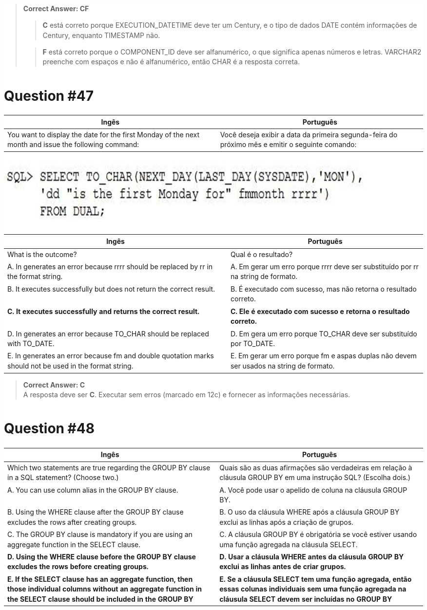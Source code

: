 > **Correct Answer: CF** <br> 
>> **C** está correto porque EXECUTION_DATETIME deve ter um Century, e o tipo de dados DATE contém informações de Century, enquanto TIMESTAMP não. 
>
>> **F** está correto porque o COMPONENT_ID deve ser alfanumérico, o que significa apenas números e letras. VARCHAR2 preenche com espaços e não é alfanumérico, então CHAR é a resposta correta.

# Question #47
|Ingês|Português|
|--------------------------------|----------------------------------|
|You want to display the date for the first Monday of the next month and issue the following command:|Você deseja exibir a data da primeira segunda-feira do próximo mês e emitir o seguinte comando:|

![Imagem](Q47.jpg)

|Ingês|Português|
|--------------------------------|----------------------------------|
|What is the outcome?|Qual é o resultado?|
|A. In generates an error because rrrr should be replaced by rr in the format string.|A. Em gerar um erro porque rrrr deve ser substituído por rr na string de formato.|
|B. It executes successfully but does not return the correct result.|B. É executado com sucesso, mas não retorna o resultado correto.|
|**C. It executes successfully and returns the correct result.**|**C. Ele é executado com sucesso e retorna o resultado correto.**|
|D. In generates an error because TO_CHAR should be replaced with TO_DATE.|D. Em gera um erro porque TO_CHAR deve ser substituído por TO_DATE.|
|E. In generates an error because fm and double quotation marks should not be used in the format string.|E. Em gerar um erro porque fm e aspas duplas não devem ser usados ​​na string de formato.|
 
> **Correct Answer: C** <br> A resposta deve ser **C**. Executar sem erros (marcado em 12c) e fornecer as informações necessárias.

# Question #48
|Ingês|Português|
|--------------------------------|----------------------------------|
|Which two statements are true regarding the GROUP BY clause in a SQL statement? (Choose two.)|Quais são as duas afirmações são verdadeiras em relação à cláusula GROUP BY em uma instrução SQL? (Escolha dois.)|
|A. You can use column alias in the GROUP BY clause.|A. Você pode usar o apelido de coluna na cláusula GROUP BY.|
|B. Using the WHERE clause after the GROUP BY clause excludes the rows after creating groups.|B. O uso da cláusula WHERE após a cláusula GROUP BY exclui as linhas após a criação de grupos.|
|C. The GROUP BY clause is mandatory if you are using an aggregate function in the SELECT clause.|C. A cláusula GROUP BY é obrigatória se você estiver usando uma função agregada na cláusula SELECT.|
|**D. Using the WHERE clause before the GROUP BY clause excludes the rows before creating groups.**|**D. Usar a cláusula WHERE antes da cláusula GROUP BY exclui as linhas antes de criar grupos.**|
|**E. If the SELECT clause has an aggregate function, then those individual columns without an aggregate function in the SELECT clause should be included in the GROUP BY**|**E. Se a cláusula SELECT tem uma função agregada, então essas colunas individuais sem uma função agregada na cláusula SELECT devem ser incluídas no GROUP BY**|
 